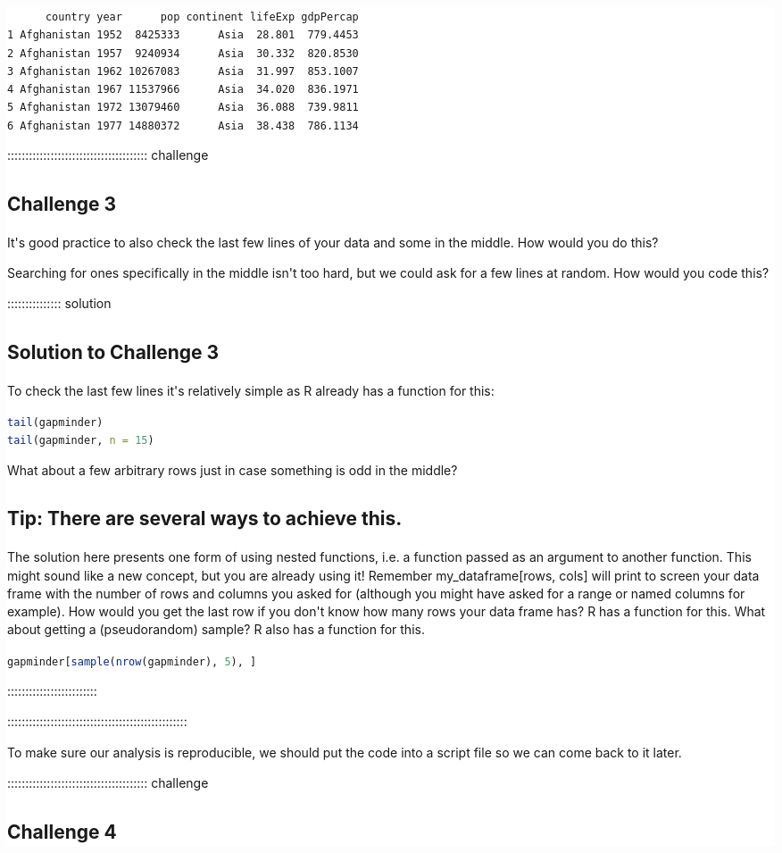 ```{.output}
      country year      pop continent lifeExp gdpPercap
1 Afghanistan 1952  8425333      Asia  28.801  779.4453
2 Afghanistan 1957  9240934      Asia  30.332  820.8530
3 Afghanistan 1962 10267083      Asia  31.997  853.1007
4 Afghanistan 1967 11537966      Asia  34.020  836.1971
5 Afghanistan 1972 13079460      Asia  36.088  739.9811
6 Afghanistan 1977 14880372      Asia  38.438  786.1134
```

:::::::::::::::::::::::::::::::::::::::  challenge

## Challenge 3

It's good practice to also check the last few lines of your data and some in the middle. How would you do this?

Searching for ones specifically in the middle isn't too hard, but we could ask for a few lines at random. How would you code this?

:::::::::::::::  solution

## Solution to Challenge 3

To check the last few lines it's relatively simple as R already has a function for this:

```r
tail(gapminder)
tail(gapminder, n = 15)
```

What about a few arbitrary rows just in case something is odd in the middle?

## Tip: There are several ways to achieve this.

The solution here presents one form of using nested functions, i.e. a function passed as an argument to another function. This might sound like a new concept, but you are already using it!
Remember my\_dataframe[rows, cols] will print to screen your data frame with the number of rows and columns you asked for (although you might have asked for a range or named columns for example). How would you get the last row if you don't know how many rows your data frame has? R has a function for this. What about getting a (pseudorandom) sample? R also has a function for this.

```r
gapminder[sample(nrow(gapminder), 5), ]
```

:::::::::::::::::::::::::

::::::::::::::::::::::::::::::::::::::::::::::::::

To make sure our analysis is reproducible, we should put the code
into a script file so we can come back to it later.

:::::::::::::::::::::::::::::::::::::::  challenge

## Challenge 4
